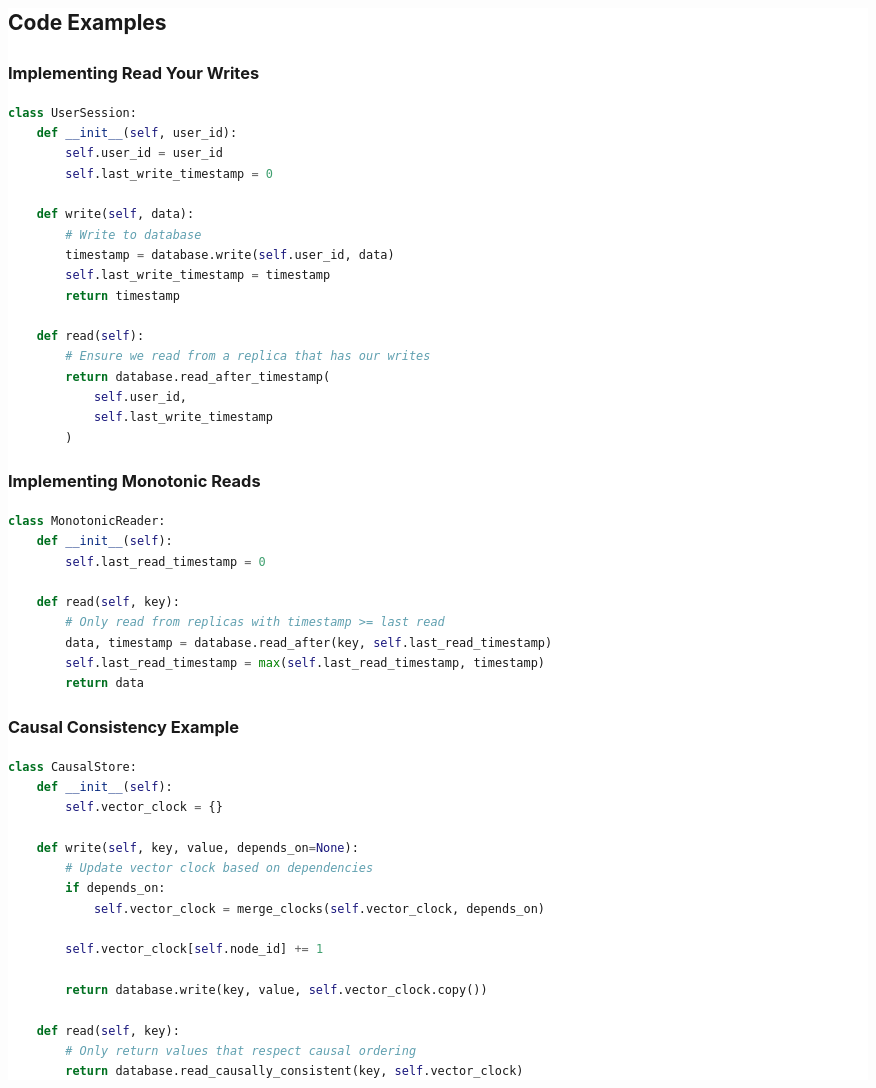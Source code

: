 ## Code Examples

### Implementing Read Your Writes
```python
class UserSession:
    def __init__(self, user_id):
        self.user_id = user_id
        self.last_write_timestamp = 0
    
    def write(self, data):
        # Write to database
        timestamp = database.write(self.user_id, data)
        self.last_write_timestamp = timestamp
        return timestamp
    
    def read(self):
        # Ensure we read from a replica that has our writes
        return database.read_after_timestamp(
            self.user_id, 
            self.last_write_timestamp
        )
```

### Implementing Monotonic Reads
```python
class MonotonicReader:
    def __init__(self):
        self.last_read_timestamp = 0
    
    def read(self, key):
        # Only read from replicas with timestamp >= last read
        data, timestamp = database.read_after(key, self.last_read_timestamp)
        self.last_read_timestamp = max(self.last_read_timestamp, timestamp)
        return data
```

### Causal Consistency Example
```python
class CausalStore:
    def __init__(self):
        self.vector_clock = {}
    
    def write(self, key, value, depends_on=None):
        # Update vector clock based on dependencies
        if depends_on:
            self.vector_clock = merge_clocks(self.vector_clock, depends_on)
        
        self.vector_clock[self.node_id] += 1
        
        return database.write(key, value, self.vector_clock.copy())
    
    def read(self, key):
        # Only return values that respect causal ordering
        return database.read_causally_consistent(key, self.vector_clock)
```
